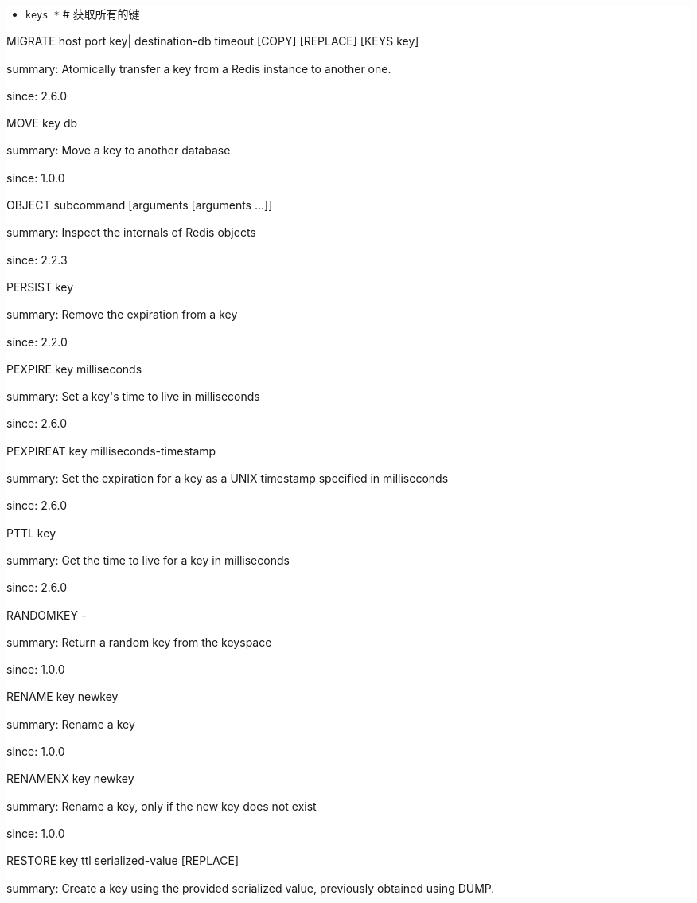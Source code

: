 - `keys *` # 获取所有的键

MIGRATE host port key| destination-db timeout \[COPY] \[REPLACE] \[KEYS key]

summary: Atomically transfer a key from a Redis instance to another one.

since: 2.6.0

MOVE key db

summary: Move a key to another database

since: 1.0.0

OBJECT subcommand \[arguments \[arguments ...]]

summary: Inspect the internals of Redis objects

since: 2.2.3

PERSIST key

summary: Remove the expiration from a key

since: 2.2.0

PEXPIRE key milliseconds

summary: Set a key's time to live in milliseconds

since: 2.6.0

PEXPIREAT key milliseconds-timestamp

summary: Set the expiration for a key as a UNIX timestamp specified in milliseconds

since: 2.6.0

PTTL key

summary: Get the time to live for a key in milliseconds

since: 2.6.0

RANDOMKEY -

summary: Return a random key from the keyspace

since: 1.0.0

RENAME key newkey

summary: Rename a key

since: 1.0.0

RENAMENX key newkey

summary: Rename a key, only if the new key does not exist

since: 1.0.0

RESTORE key ttl serialized-value \[REPLACE]

summary: Create a key using the provided serialized value, previously obtained using DUMP.
